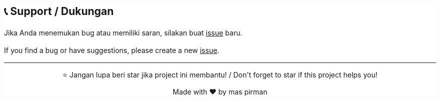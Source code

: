 
## 📞 Support / Dukungan

Jika Anda menemukan bug atau memiliki saran, silakan buat [issue](https://github.com/yourusername/sedotwc/issues) baru.

If you find a bug or have suggestions, please create a new [issue](https://github.com/yourusername/sedotwc/issues).

---

<div align="center">

⭐ Jangan lupa beri star jika project ini membantu! / Don't forget to star if this project helps you!

Made with ❤️ by mas pirman

</div>

